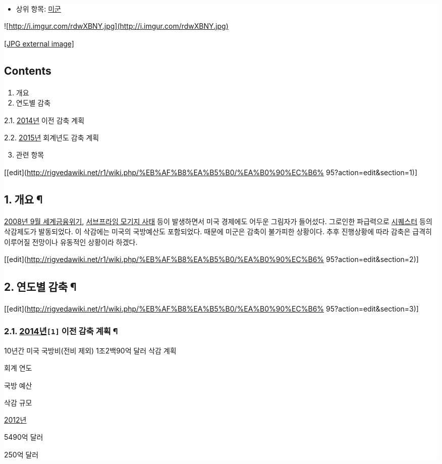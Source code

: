   * 상위 항목: [미군](%EB%AF%B8%EA%B5%B0.md)  

![http://i.imgur.com/rdwXBNY.jpg](http://i.imgur.com/rdwXBNY.jpg)

[[JPG external image]](http://i.imgur.com/rdwXBNY.jpg)

## Contents

    

1. 개요 
2. 연도별 감축 
    

2.1. [2014년](2014%EB%85%84.md) 이전 감축 계획

2.2. [2015년](2015%EB%85%84.md) 회계년도 감축 계획

3. 관련 항목 

[[edit](http://rigvedawiki.net/r1/wiki.php/%EB%AF%B8%EA%B5%B0/%EA%B0%90%EC%B6%
95?action=edit&section=1)]

## 1. 개요 ¶

[2008년 9월 세계금융위기](2008%EB%85%84%209%EC%9B%94%20%EC%84%B8%EA%B3%84%EA%B8%88%EC%9C%B5%EC%9C%84%EA%B8%B0.md), [서브프라임 모기지 사태](%EC%84%9C%EB%B8%8C%ED%94%84%EB%9D%BC%EC%9E%84%20%EB%AA%A8%EA%B8%B0%EC%A7%80%20%EC%82%AC%ED%83%9C.md) 등이
발생하면서 미국 경제에도 어두운 그림자가 들어섰다. 그로인한 파급력으로
[시퀘스터](%EC%8B%9C%ED%80%98%EC%8A%A4%ED%84%B0.md) 등의 삭감제도가 발동되었다. 이 삭감에는 미국의
국방예산도 포함되었다. 때문에 미군은 감축이 불가피한 상황이다. 추후 진행상황에 따라 감축은 급격히 이루어질 전망이나 유동적인 상황이라
하겠다.

  

[[edit](http://rigvedawiki.net/r1/wiki.php/%EB%AF%B8%EA%B5%B0/%EA%B0%90%EC%B6%
95?action=edit&section=2)]

## 2. 연도별 감축 ¶

[[edit](http://rigvedawiki.net/r1/wiki.php/%EB%AF%B8%EA%B5%B0/%EA%B0%90%EC%B6%
95?action=edit&section=3)]

### 2.1. [2014년](2014%EB%85%84.md)`[1]` 이전 감축 계획 ¶

10년간 미국 국방비(전비 제외) 1조2백90억 달러 삭감 계획

회계 연도

국방 예산

삭감 규모

[2012년](2012%EB%85%84.md)

5490억 달러

250억 달러
